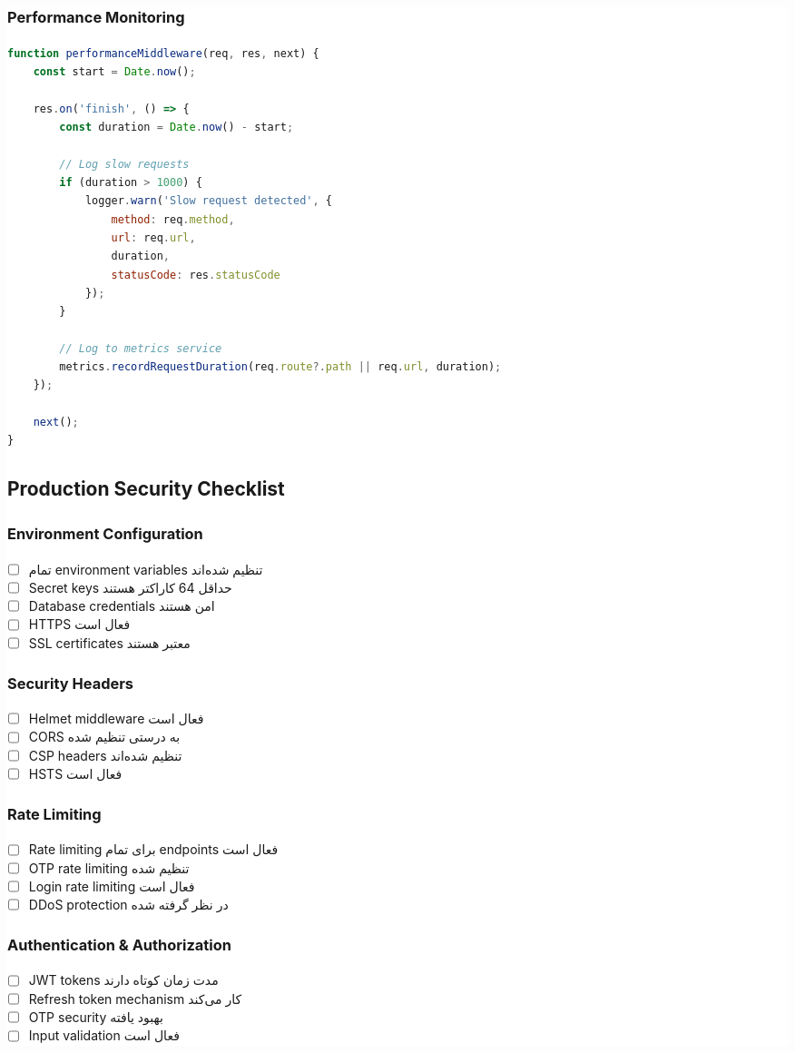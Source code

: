 ### Performance Monitoring
```javascript
function performanceMiddleware(req, res, next) {
    const start = Date.now();
    
    res.on('finish', () => {
        const duration = Date.now() - start;
        
        // Log slow requests
        if (duration > 1000) {
            logger.warn('Slow request detected', {
                method: req.method,
                url: req.url,
                duration,
                statusCode: res.statusCode
            });
        }
        
        // Log to metrics service
        metrics.recordRequestDuration(req.route?.path || req.url, duration);
    });
    
    next();
}
```

## Production Security Checklist

### Environment Configuration
- [ ] تمام environment variables تنظیم شده‌اند
- [ ] Secret keys حداقل 64 کاراکتر هستند
- [ ] Database credentials امن هستند
- [ ] HTTPS فعال است
- [ ] SSL certificates معتبر هستند

### Security Headers
- [ ] Helmet middleware فعال است
- [ ] CORS به درستی تنظیم شده
- [ ] CSP headers تنظیم شده‌اند
- [ ] HSTS فعال است

### Rate Limiting
- [ ] Rate limiting برای تمام endpoints فعال است
- [ ] OTP rate limiting تنظیم شده
- [ ] Login rate limiting فعال است
- [ ] DDoS protection در نظر گرفته شده

### Authentication & Authorization
- [ ] JWT tokens مدت زمان کوتاه دارند
- [ ] Refresh token mechanism کار می‌کند
- [ ] OTP security بهبود یافته
- [ ] Input validation فعال است
